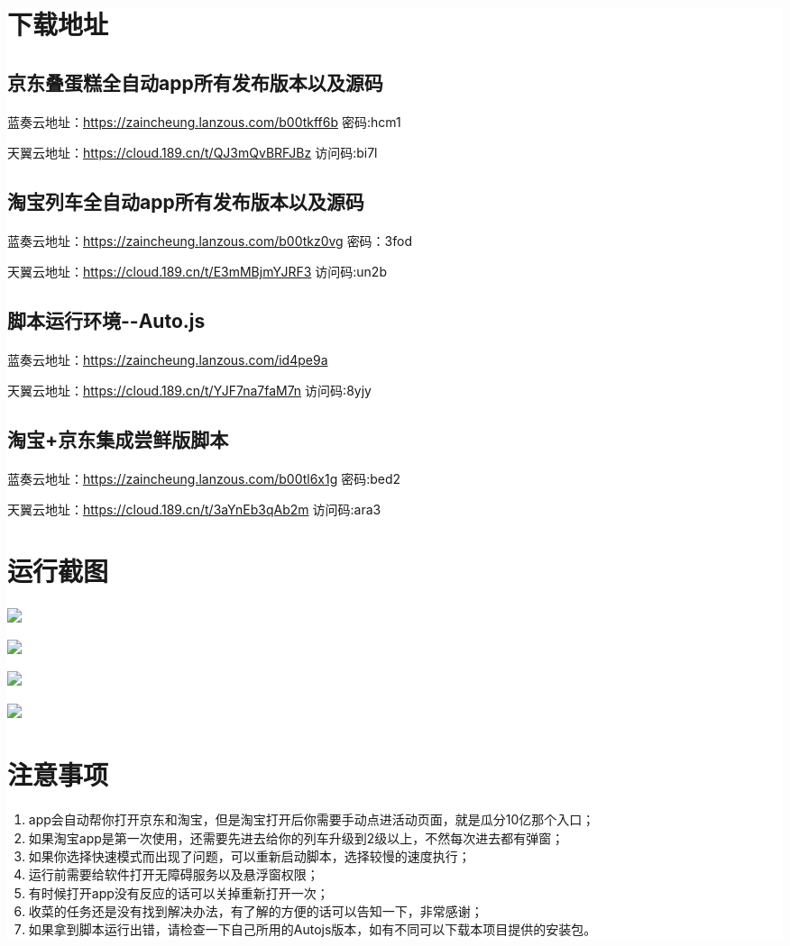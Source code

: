 # 下载地址
## 京东叠蛋糕全自动app所有发布版本以及源码
蓝奏云地址：https://zaincheung.lanzous.com/b00tkff6b
密码:hcm1

天翼云地址：https://cloud.189.cn/t/QJ3mQvBRFJBz
访问码:bi7l

## 淘宝列车全自动app所有发布版本以及源码
蓝奏云地址：https://zaincheung.lanzous.com/b00tkz0vg
密码：3fod

天翼云地址：https://cloud.189.cn/t/E3mMBjmYJRF3
访问码:un2b

## 脚本运行环境--Auto.js
蓝奏云地址：https://zaincheung.lanzous.com/id4pe9a

天翼云地址：https://cloud.189.cn/t/YJF7na7faM7n
访问码:8yjy

## 淘宝+京东集成尝鲜版脚本
蓝奏云地址：https://zaincheung.lanzous.com/b00tl6x1g
密码:bed2

天翼云地址：https://cloud.189.cn/t/3aYnEb3qAb2m
访问码:ara3

# 运行截图

![](https://cdn.jsdelivr.net/gh/ZainCheung/helper-618/img/helper-618-beta.png)

![](https://cdn.jsdelivr.net/gh/ZainCheung/helper-618/img/jd.png)

![](https://cdn.jsdelivr.net/gh/ZainCheung/helper-618/img/jdhelper.png)

![](https://cdn.jsdelivr.net/gh/ZainCheung/helper-618/img/淘宝618.png)

# 注意事项

1. app会自动帮你打开京东和淘宝，但是淘宝打开后你需要手动点进活动页面，就是瓜分10亿那个入口；
2. 如果淘宝app是第一次使用，还需要先进去给你的列车升级到2级以上，不然每次进去都有弹窗；
3. 如果你选择快速模式而出现了问题，可以重新启动脚本，选择较慢的速度执行；
4. 运行前需要给软件打开无障碍服务以及悬浮窗权限；
5. 有时候打开app没有反应的话可以关掉重新打开一次；
6. 收菜的任务还是没有找到解决办法，有了解的方便的话可以告知一下，非常感谢；
7. 如果拿到脚本运行出错，请检查一下自己所用的Autojs版本，如有不同可以下载本项目提供的安装包。
